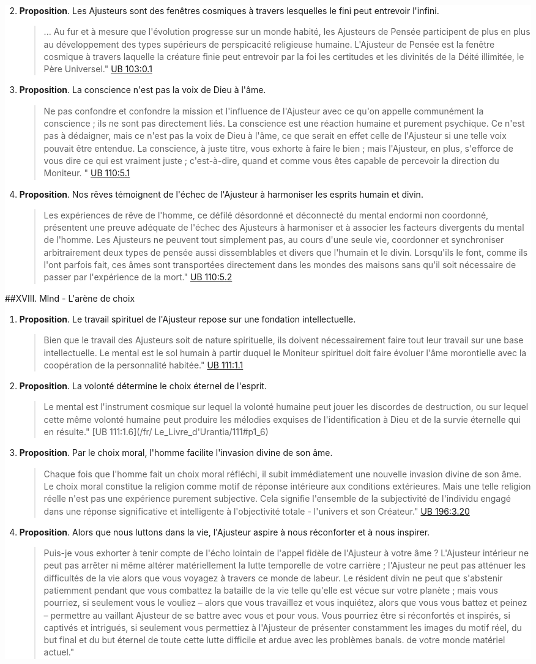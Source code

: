2. **Proposition**. Les Ajusteurs sont des fenêtres cosmiques à travers lesquelles le fini peut entrevoir l'infini.  
	> ... Au fur et à mesure que l'évolution progresse sur un monde habité, les Ajusteurs de Pensée participent de plus en plus au développement des types supérieurs de perspicacité religieuse humaine. L'Ajusteur de Pensée est la fenêtre cosmique à travers laquelle la créature finie peut entrevoir par la foi les certitudes et les divinités de la Déité illimitée, le Père Universel." [UB 103:0.1](/en/The_Urantia_Book/103#p0_1)  

3. **Proposition**. La conscience n'est pas la voix de Dieu à l'âme.  
	> Ne pas confondre et confondre la mission et l'influence de l'Ajusteur avec ce qu'on appelle communément la conscience ; ils ne sont pas directement liés. La conscience est une réaction humaine et purement psychique. Ce n'est pas à dédaigner, mais ce n'est pas la voix de Dieu à l'âme, ce que serait en effet celle de l'Ajusteur si une telle voix pouvait être entendue. La conscience, à juste titre, vous exhorte à faire le bien ; mais l'Ajusteur, en plus, s'efforce de vous dire ce qui est vraiment juste ; c'est-à-dire, quand et comme vous êtes capable de percevoir la direction du Moniteur. " [UB 110:5.1](/en/The_Urantia_Book/110#p5_1)  

4. **Proposition**. Nos rêves témoignent de l'échec de l'Ajusteur à harmoniser les esprits humain et divin.  
	> Les expériences de rêve de l'homme, ce défilé désordonné et déconnecté du mental endormi non coordonné, présentent une preuve adéquate de l'échec des Ajusteurs à harmoniser et à associer les facteurs divergents du mental de l'homme. Les Ajusteurs ne peuvent tout simplement pas, au cours d'une seule vie, coordonner et synchroniser arbitrairement deux types de pensée aussi dissemblables et divers que l'humain et le divin. Lorsqu'ils le font, comme ils l'ont parfois fait, ces âmes sont transportées directement dans les mondes des maisons sans qu'il soit nécessaire de passer par l'expérience de la mort." [UB 110:5.2](/en/The_Urantia_Book/110#p5_2)  


##XVIII. Mlnd - L'arène de choix  

1. **Proposition**. Le travail spirituel de l'Ajusteur repose sur une fondation intellectuelle.  
	> Bien que le travail des Ajusteurs soit de nature spirituelle, ils doivent nécessairement faire tout leur travail sur une base intellectuelle. Le mental est le sol humain à partir duquel le Moniteur spirituel doit faire évoluer l'âme morontielle avec la coopération de la personnalité habitée." [UB 111:1.1](/en/The_Urantia_Book/111#p1_1)  

2. **Proposition**. La volonté détermine le choix éternel de l'esprit.  
	> Le mental est l'instrument cosmique sur lequel la volonté humaine peut jouer les discordes de destruction, ou sur lequel cette même volonté humaine peut produire les mélodies exquises de l'identification à Dieu et de la survie éternelle qui en résulte." [UB 111:1.6](/fr/ Le_Livre_d'Urantia/111#p1_6)  

3. **Proposition**. Par le choix moral, l'homme facilite l'invasion divine de son âme.  
	> Chaque fois que l'homme fait un choix moral réfléchi, il subit immédiatement une nouvelle invasion divine de son âme. Le choix moral constitue la religion comme motif de réponse intérieure aux conditions extérieures. Mais une telle religion réelle n'est pas une expérience purement subjective. Cela signifie l'ensemble de la subjectivité de l'individu engagé dans une réponse significative et intelligente à l'objectivité totale - l'univers et son Créateur." [UB 196:3.20](/en/The_Urantia_Book/196#p3_20)  

4. **Proposition**. Alors que nous luttons dans la vie, l'Ajusteur aspire à nous réconforter et à nous inspirer.  
	> Puis-je vous exhorter à tenir compte de l'écho lointain de l'appel fidèle de l'Ajusteur à votre âme ? L'Ajusteur intérieur ne peut pas arrêter ni même altérer matériellement la lutte temporelle de votre carrière ; l'Ajusteur ne peut pas atténuer les difficultés de la vie alors que vous voyagez à travers ce monde de labeur. Le résident divin ne peut que s'abstenir patiemment pendant que vous combattez la bataille de la vie telle qu'elle est vécue sur votre planète ; mais vous pourriez, si seulement vous le vouliez – alors que vous travaillez et vous inquiétez, alors que vous vous battez et peinez – permettre au vaillant Ajusteur de se battre avec vous et pour vous. Vous pourriez être si réconfortés et inspirés, si captivés et intrigués, si seulement vous permettiez à l'Ajusteur de présenter constamment les images du motif réel, du but final et du but éternel de toute cette lutte difficile et ardue avec les problèmes banals. de votre monde matériel actuel."  
